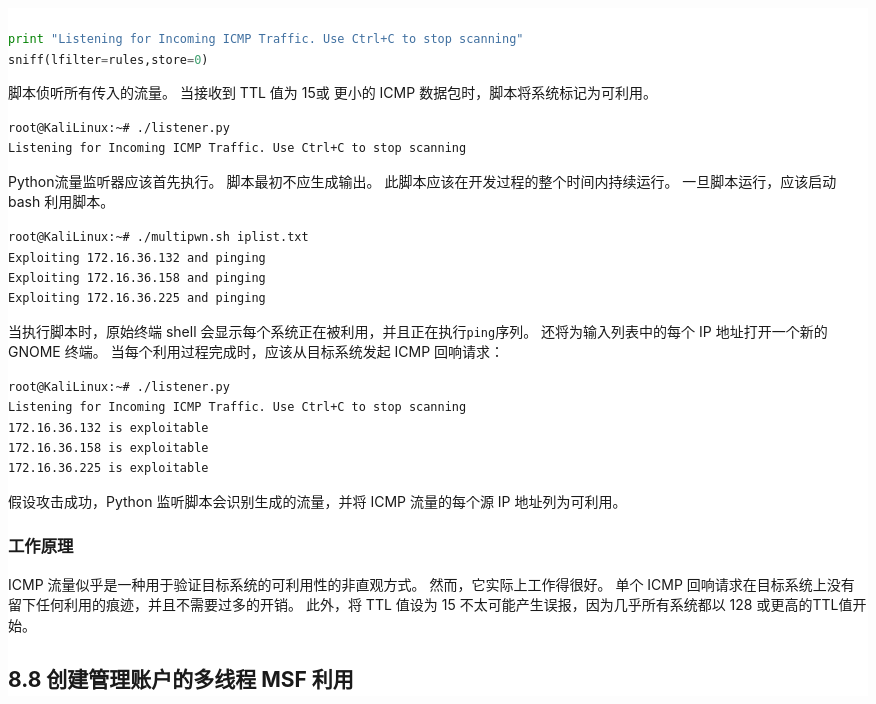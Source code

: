 ```py

print "Listening for Incoming ICMP Traffic. Use Ctrl+C to stop scanning" 
sniff(lfilter=rules,store=0) 
```

脚本侦听所有传入的流量。 当接收到 TTL 值为 15或 更小的 ICMP 数据包时，脚本将系统标记为可利用。

```
root@KaliLinux:~# ./listener.py 
Listening for Incoming ICMP Traffic. Use Ctrl+C to stop scanning 
```

Python流量监听器应该首先执行。 脚本最初不应生成输出。 此脚本应该在开发过程的整个时间内持续运行。 一旦脚本运行，应该启动 bash 利用脚本。

```
root@KaliLinux:~# ./multipwn.sh iplist.txt 
Exploiting 172.16.36.132 and pinging 
Exploiting 172.16.36.158 and pinging 
Exploiting 172.16.36.225 and pinging

```

当执行脚本时，原始终端 shell 会显示每个系统正在被利用，并且正在执行`ping`序列。 还将为输入列表中的每个 IP 地址打开一个新的 GNOME 终端。 当每个利用过程完成时，应该从目标系统发起 ICMP 回响请求：

```
root@KaliLinux:~# ./listener.py 
Listening for Incoming ICMP Traffic. Use Ctrl+C to stop scanning 
172.16.36.132 is exploitable 
172.16.36.158 is exploitable 
172.16.36.225 is exploitable
```

假设攻击成功，Python 监听脚本会识别生成的流量，并将 ICMP 流量的每个源 IP 地址列为可利用。

### 工作原理

ICMP 流量似乎是一种用于验证目标系统的可利用性的非直观方式。 然而，它实际上工作得很好。 单个 ICMP 回响请求在目标系统上没有留下任何利用的痕迹，并且不需要过多的开销。 此外，将 TTL 值设为 15 不太可能产生误报，因为几乎所有系统都以 128 或更高的TTL值开始。

## 8.8 创建管理账户的多线程 MSF 利用

